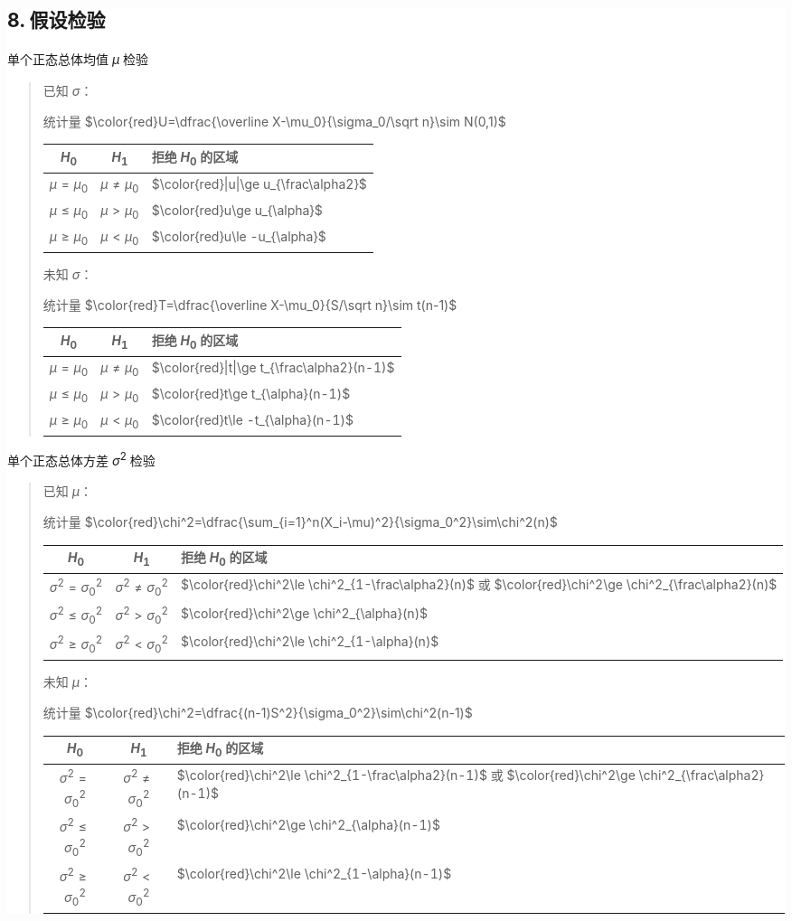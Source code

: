 ## 8. 假设检验

单个正态总体均值 $\mu$ 检验

> 已知 $\sigma$：
>
> 统计量 $\color{red}U=\dfrac{\overline X-\mu_0}{\sigma_0/\sqrt n}\sim N(0,1)$
>
> | $H_0$ | $H_1$ | 拒绝 $H_0$ 的区域 |
> | :---: | :---: | :--------------- |
> | $\mu=\mu_0$ | $\mu\ne\mu_0$ | $\color{red}\|u\|\ge u_{\frac\alpha2}$ |
> $\mu\le\mu_0$ | $\mu>\mu_0$ | $\color{red}u\ge u_{\alpha}$ |
> $\mu\ge\mu_0$ | $\mu<\mu_0$ | $\color{red}u\le -u_{\alpha}$ |
>
> 未知 $\sigma$：
>
> 统计量 $\color{red}T=\dfrac{\overline X-\mu_0}{S/\sqrt n}\sim t(n-1)$
>
> | $H_0$ | $H_1$ | 拒绝 $H_0$ 的区域 |
> | :---: | :---: | :--------------- |
> | $\mu=\mu_0$ | $\mu\ne\mu_0$ | $\color{red}\|t\|\ge t_{\frac\alpha2}(n-1)$ |
> | $\mu\le\mu_0$ | $\mu>\mu_0$ | $\color{red}t\ge t_{\alpha}(n-1)$ |
> | $\mu\ge\mu_0$ | $\mu<\mu_0$ | $\color{red}t\le -t_{\alpha}(n-1)$ |


单个正态总体方差 $\sigma^2$ 检验

> 已知 $\mu$：
>
> 统计量 $\color{red}\chi^2=\dfrac{\sum_{i=1}^n(X_i-\mu)^2}{\sigma_0^2}\sim\chi^2(n)$
>
> | $H_0$ | $H_1$ | 拒绝 $H_0$ 的区域 |
> | :---: | :---: | :--------------- |
> | $\sigma^2=\sigma_0^2$ | $\sigma^2\ne\sigma_0^2$ | $\color{red}\chi^2\le \chi^2_{1-\frac\alpha2}(n)$ 或 $\color{red}\chi^2\ge \chi^2_{\frac\alpha2}(n)$ |
> | $\sigma^2\le\sigma_0^2$ | $\sigma^2>\sigma_0^2$ | $\color{red}\chi^2\ge \chi^2_{\alpha}(n)$ |
> | $\sigma^2\ge\sigma_0^2$ | $\sigma^2<\sigma_0^2$ | $\color{red}\chi^2\le \chi^2_{1-\alpha}(n)$ |
>
> 未知 $\mu$：
>
> 统计量 $\color{red}\chi^2=\dfrac{(n-1)S^2}{\sigma_0^2}\sim\chi^2(n-1)$
>
> | $H_0$ | $H_1$ | 拒绝 $H_0$ 的区域 |
> | :---: | :---: | :--------------- |
> | $\sigma^2=\sigma_0^2$ | $\sigma^2\ne\sigma_0^2$ | $\color{red}\chi^2\le \chi^2_{1-\frac\alpha2}(n-1)$ 或 $\color{red}\chi^2\ge \chi^2_{\frac\alpha2}(n-1)$ |
> | $\sigma^2\le\sigma_0^2$ | $\sigma^2>\sigma_0^2$ | $\color{red}\chi^2\ge \chi^2_{\alpha}(n-1)$ |
> | $\sigma^2\ge\sigma_0^2$ | $\sigma^2<\sigma_0^2$ | $\color{red}\chi^2\le \chi^2_{1-\alpha}(n-1)$ |